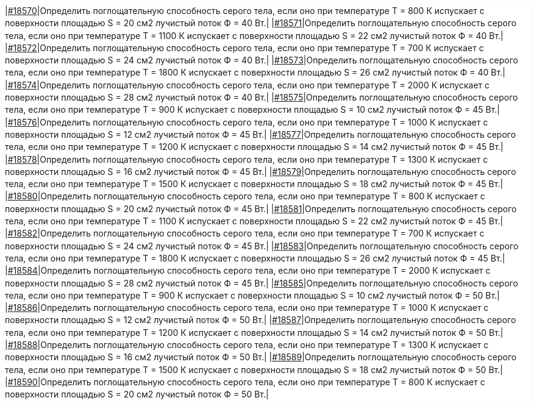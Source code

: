 |[#18570](https://github.com/kolya5544/reshenie-zadach.com.ua/tree/master/%D1%84%D0%B8%D0%B7%D0%B8%D0%BA%D0%B0/db/18570.zip)|Определить поглощательную способность серого тела, если оно при температуре Т = 800 К испускает с поверхности площадью S = 20 см2 лучистый поток Ф = 40 Вт.|
|[#18571](https://github.com/kolya5544/reshenie-zadach.com.ua/tree/master/%D1%84%D0%B8%D0%B7%D0%B8%D0%BA%D0%B0/db/18571.zip)|Определить поглощательную способность серого тела, если оно при температуре Т = 1100 К испускает с поверхности площадью S = 22 см2 лучистый поток Ф = 40 Вт.|
|[#18572](https://github.com/kolya5544/reshenie-zadach.com.ua/tree/master/%D1%84%D0%B8%D0%B7%D0%B8%D0%BA%D0%B0/db/18572.zip)|Определить поглощательную способность серого тела, если оно при температуре Т = 700 К испускает с поверхности площадью S = 24 см2 лучистый поток Ф = 40 Вт.|
|[#18573](https://github.com/kolya5544/reshenie-zadach.com.ua/tree/master/%D1%84%D0%B8%D0%B7%D0%B8%D0%BA%D0%B0/db/18573.zip)|Определить поглощательную способность серого тела, если оно при температуре Т = 1800 К испускает с поверхности площадью S = 26 см2 лучистый поток Ф = 40 Вт.|
|[#18574](https://github.com/kolya5544/reshenie-zadach.com.ua/tree/master/%D1%84%D0%B8%D0%B7%D0%B8%D0%BA%D0%B0/db/18574.zip)|Определить поглощательную способность серого тела, если оно при температуре Т = 2000 К испускает с поверхности площадью S = 28 см2 лучистый поток Ф = 40 Вт.|
|[#18575](https://github.com/kolya5544/reshenie-zadach.com.ua/tree/master/%D1%84%D0%B8%D0%B7%D0%B8%D0%BA%D0%B0/db/18575.zip)|Определить поглощательную способность серого тела, если оно при температуре Т = 900 К испускает с поверхности площадью S = 10 см2 лучистый поток Ф = 45 Вт.|
|[#18576](https://github.com/kolya5544/reshenie-zadach.com.ua/tree/master/%D1%84%D0%B8%D0%B7%D0%B8%D0%BA%D0%B0/db/18576.zip)|Определить поглощательную способность серого тела, если оно при температуре Т = 1000 К испускает с поверхности площадью S = 12 см2 лучистый поток Ф = 45 Вт.|
|[#18577](https://github.com/kolya5544/reshenie-zadach.com.ua/tree/master/%D1%84%D0%B8%D0%B7%D0%B8%D0%BA%D0%B0/db/18577.zip)|Определить поглощательную способность серого тела, если оно при температуре Т = 1200 К испускает с поверхности площадью S = 14 см2 лучистый поток Ф = 45 Вт.|
|[#18578](https://github.com/kolya5544/reshenie-zadach.com.ua/tree/master/%D1%84%D0%B8%D0%B7%D0%B8%D0%BA%D0%B0/db/18578.zip)|Определить поглощательную способность серого тела, если оно при температуре Т = 1300 К испускает с поверхности площадью S = 16 см2 лучистый поток Ф = 45 Вт.|
|[#18579](https://github.com/kolya5544/reshenie-zadach.com.ua/tree/master/%D1%84%D0%B8%D0%B7%D0%B8%D0%BA%D0%B0/db/18579.zip)|Определить поглощательную способность серого тела, если оно при температуре Т = 1500 К испускает с поверхности площадью S = 18 см2 лучистый поток Ф = 45 Вт.|
|[#18580](https://github.com/kolya5544/reshenie-zadach.com.ua/tree/master/%D1%84%D0%B8%D0%B7%D0%B8%D0%BA%D0%B0/db/18580.zip)|Определить поглощательную способность серого тела, если оно при температуре Т = 800 К испускает с поверхности площадью S = 20 см2 лучистый поток Ф = 45 Вт.|
|[#18581](https://github.com/kolya5544/reshenie-zadach.com.ua/tree/master/%D1%84%D0%B8%D0%B7%D0%B8%D0%BA%D0%B0/db/18581.zip)|Определить поглощательную способность серого тела, если оно при температуре Т = 1100 К испускает с поверхности площадью S = 22 см2 лучистый поток Ф = 45 Вт.|
|[#18582](https://github.com/kolya5544/reshenie-zadach.com.ua/tree/master/%D1%84%D0%B8%D0%B7%D0%B8%D0%BA%D0%B0/db/18582.zip)|Определить поглощательную способность серого тела, если оно при температуре Т = 700 К испускает с поверхности площадью S = 24 см2 лучистый поток Ф = 45 Вт.|
|[#18583](https://github.com/kolya5544/reshenie-zadach.com.ua/tree/master/%D1%84%D0%B8%D0%B7%D0%B8%D0%BA%D0%B0/db/18583.zip)|Определить поглощательную способность серого тела, если оно при температуре Т = 1800 К испускает с поверхности площадью S = 26 см2 лучистый поток Ф = 45 Вт.|
|[#18584](https://github.com/kolya5544/reshenie-zadach.com.ua/tree/master/%D1%84%D0%B8%D0%B7%D0%B8%D0%BA%D0%B0/db/18584.zip)|Определить поглощательную способность серого тела, если оно при температуре Т = 2000 К испускает с поверхности площадью S = 28 см2 лучистый поток Ф = 45 Вт.|
|[#18585](https://github.com/kolya5544/reshenie-zadach.com.ua/tree/master/%D1%84%D0%B8%D0%B7%D0%B8%D0%BA%D0%B0/db/18585.zip)|Определить поглощательную способность серого тела, если оно при температуре Т = 900 К испускает с поверхности площадью S = 10 см2 лучистый поток Ф = 50 Вт.|
|[#18586](https://github.com/kolya5544/reshenie-zadach.com.ua/tree/master/%D1%84%D0%B8%D0%B7%D0%B8%D0%BA%D0%B0/db/18586.zip)|Определить поглощательную способность серого тела, если оно при температуре Т = 1000 К испускает с поверхности площадью S = 12 см2 лучистый поток Ф = 50 Вт.|
|[#18587](https://github.com/kolya5544/reshenie-zadach.com.ua/tree/master/%D1%84%D0%B8%D0%B7%D0%B8%D0%BA%D0%B0/db/18587.zip)|Определить поглощательную способность серого тела, если оно при температуре Т = 1200 К испускает с поверхности площадью S = 14 см2 лучистый поток Ф = 50 Вт.|
|[#18588](https://github.com/kolya5544/reshenie-zadach.com.ua/tree/master/%D1%84%D0%B8%D0%B7%D0%B8%D0%BA%D0%B0/db/18588.zip)|Определить поглощательную способность серого тела, если оно при температуре Т = 1300 К испускает с поверхности площадью S = 16 см2 лучистый поток Ф = 50 Вт.|
|[#18589](https://github.com/kolya5544/reshenie-zadach.com.ua/tree/master/%D1%84%D0%B8%D0%B7%D0%B8%D0%BA%D0%B0/db/18589.zip)|Определить поглощательную способность серого тела, если оно при температуре Т = 1500 К испускает с поверхности площадью S = 18 см2 лучистый поток Ф = 50 Вт.|
|[#18590](https://github.com/kolya5544/reshenie-zadach.com.ua/tree/master/%D1%84%D0%B8%D0%B7%D0%B8%D0%BA%D0%B0/db/18590.zip)|Определить поглощательную способность серого тела, если оно при температуре Т = 800 К испускает с поверхности площадью S = 20 см2 лучистый поток Ф = 50 Вт.|